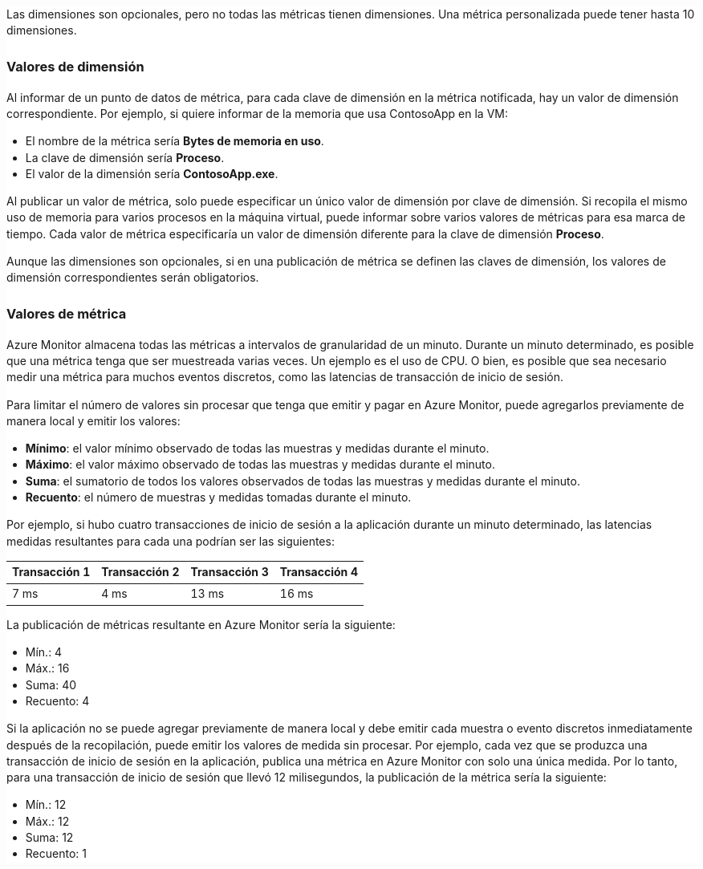 Las dimensiones son opcionales, pero no todas las métricas tienen dimensiones. Una métrica personalizada puede tener hasta 10 dimensiones.

### <a name="dimension-values"></a>Valores de dimensión
Al informar de un punto de datos de métrica, para cada clave de dimensión en la métrica notificada, hay un valor de dimensión correspondiente. Por ejemplo, si quiere informar de la memoria que usa ContosoApp en la VM:

* El nombre de la métrica sería **Bytes de memoria en uso**.
* La clave de dimensión sería **Proceso**.
* El valor de la dimensión sería **ContosoApp.exe**.

Al publicar un valor de métrica, solo puede especificar un único valor de dimensión por clave de dimensión. Si recopila el mismo uso de memoria para varios procesos en la máquina virtual, puede informar sobre varios valores de métricas para esa marca de tiempo. Cada valor de métrica especificaría un valor de dimensión diferente para la clave de dimensión **Proceso**.

Aunque las dimensiones son opcionales, si en una publicación de métrica se definen las claves de dimensión, los valores de dimensión correspondientes serán obligatorios.

### <a name="metric-values"></a>Valores de métrica
Azure Monitor almacena todas las métricas a intervalos de granularidad de un minuto. Durante un minuto determinado, es posible que una métrica tenga que ser muestreada varias veces. Un ejemplo es el uso de CPU. O bien, es posible que sea necesario medir una métrica para muchos eventos discretos, como las latencias de transacción de inicio de sesión. 

Para limitar el número de valores sin procesar que tenga que emitir y pagar en Azure Monitor, puede agregarlos previamente de manera local y emitir los valores:

* **Mínimo**: el valor mínimo observado de todas las muestras y medidas durante el minuto.
* **Máximo**: el valor máximo observado de todas las muestras y medidas durante el minuto.
* **Suma**: el sumatorio de todos los valores observados de todas las muestras y medidas durante el minuto.
* **Recuento**: el número de muestras y medidas tomadas durante el minuto.

Por ejemplo, si hubo cuatro transacciones de inicio de sesión a la aplicación durante un minuto determinado, las latencias medidas resultantes para cada una podrían ser las siguientes:

|Transacción 1|Transacción 2|Transacción 3|Transacción 4|
|---|---|---|---|
|7 ms|4 ms|13 ms|16 ms|

La publicación de métricas resultante en Azure Monitor sería la siguiente:
* Mín.: 4
* Máx.: 16
* Suma: 40
* Recuento: 4

Si la aplicación no se puede agregar previamente de manera local y debe emitir cada muestra o evento discretos inmediatamente después de la recopilación, puede emitir los valores de medida sin procesar. Por ejemplo, cada vez que se produzca una transacción de inicio de sesión en la aplicación, publica una métrica en Azure Monitor con solo una única medida. Por lo tanto, para una transacción de inicio de sesión que llevó 12 milisegundos, la publicación de la métrica sería la siguiente:
* Mín.: 12
* Máx.: 12
* Suma: 12
* Recuento: 1
